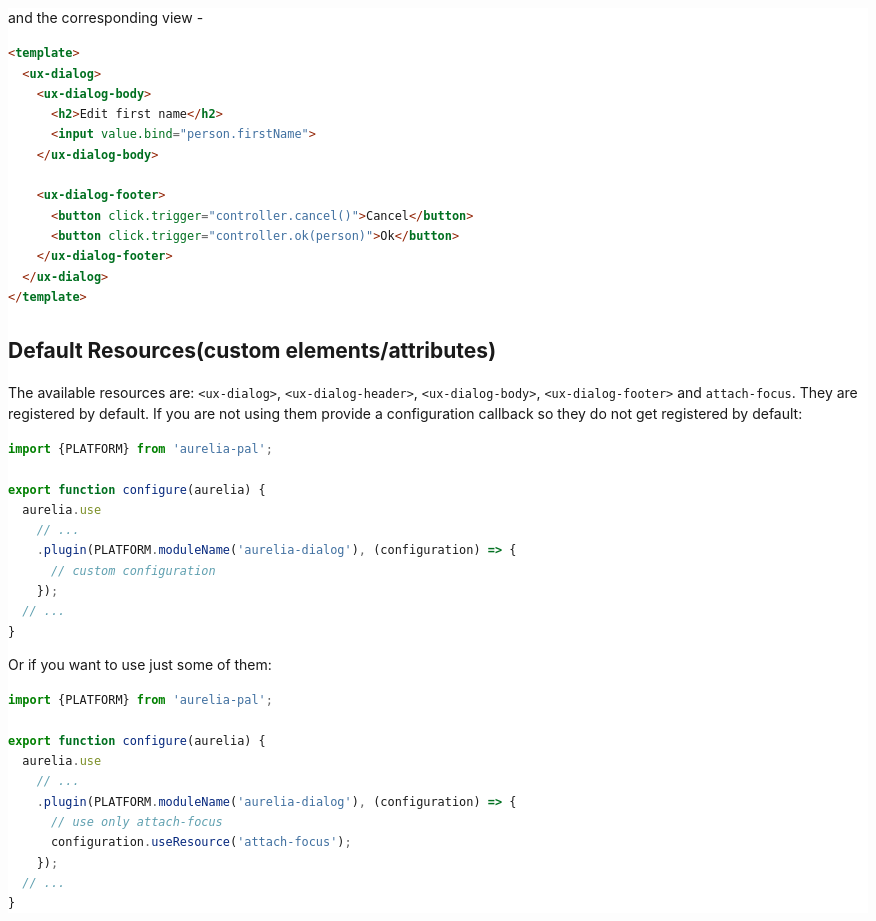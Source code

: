   and the corresponding view -

```HTML edit-person.html
<template>
  <ux-dialog>
    <ux-dialog-body>
      <h2>Edit first name</h2>
      <input value.bind="person.firstName">
    </ux-dialog-body>

    <ux-dialog-footer>
      <button click.trigger="controller.cancel()">Cancel</button>
      <button click.trigger="controller.ok(person)">Ok</button>
    </ux-dialog-footer>
  </ux-dialog>
</template>
```

## Default Resources(custom elements/attributes)

The available resources are: `<ux-dialog>`, `<ux-dialog-header>`, `<ux-dialog-body>`, `<ux-dialog-footer>` and `attach-focus`. They are registered by default.
If you are not using them provide a configuration callback so they do not get registered by default:

```JavaScript main.js
import {PLATFORM} from 'aurelia-pal';

export function configure(aurelia) {
  aurelia.use
    // ...
    .plugin(PLATFORM.moduleName('aurelia-dialog'), (configuration) => {
      // custom configuration
    });
  // ...
}
```

Or if you want to use just some of them:

```JavaScript main.js
import {PLATFORM} from 'aurelia-pal';

export function configure(aurelia) {
  aurelia.use
    // ...
    .plugin(PLATFORM.moduleName('aurelia-dialog'), (configuration) => {
      // use only attach-focus
      configuration.useResource('attach-focus');
    });
  // ...
}
```
